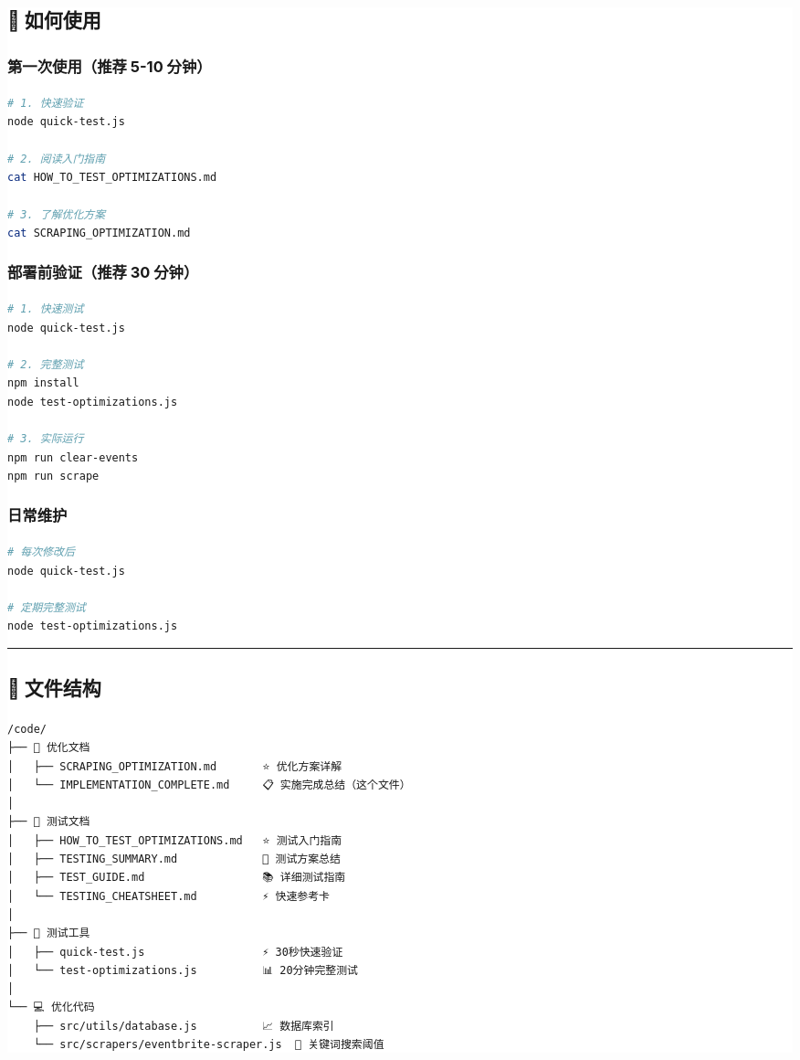 
## 🚀 如何使用

### 第一次使用（推荐 5-10 分钟）

```bash
# 1. 快速验证
node quick-test.js

# 2. 阅读入门指南
cat HOW_TO_TEST_OPTIMIZATIONS.md

# 3. 了解优化方案
cat SCRAPING_OPTIMIZATION.md
```

### 部署前验证（推荐 30 分钟）

```bash
# 1. 快速测试
node quick-test.js

# 2. 完整测试
npm install
node test-optimizations.js

# 3. 实际运行
npm run clear-events
npm run scrape
```

### 日常维护

```bash
# 每次修改后
node quick-test.js

# 定期完整测试
node test-optimizations.js
```

---

## 📁 文件结构

```
/code/
├── 📝 优化文档
│   ├── SCRAPING_OPTIMIZATION.md       ⭐ 优化方案详解
│   └── IMPLEMENTATION_COMPLETE.md     📋 实施完成总结（这个文件）
│
├── 🧪 测试文档
│   ├── HOW_TO_TEST_OPTIMIZATIONS.md   ⭐ 测试入门指南
│   ├── TESTING_SUMMARY.md             📖 测试方案总结
│   ├── TEST_GUIDE.md                  📚 详细测试指南
│   └── TESTING_CHEATSHEET.md          ⚡ 快速参考卡
│
├── 🔧 测试工具
│   ├── quick-test.js                  ⚡ 30秒快速验证
│   └── test-optimizations.js          📊 20分钟完整测试
│
└── 💻 优化代码
    ├── src/utils/database.js          📈 数据库索引
    └── src/scrapers/eventbrite-scraper.js  🔑 关键词搜索阈值
```
